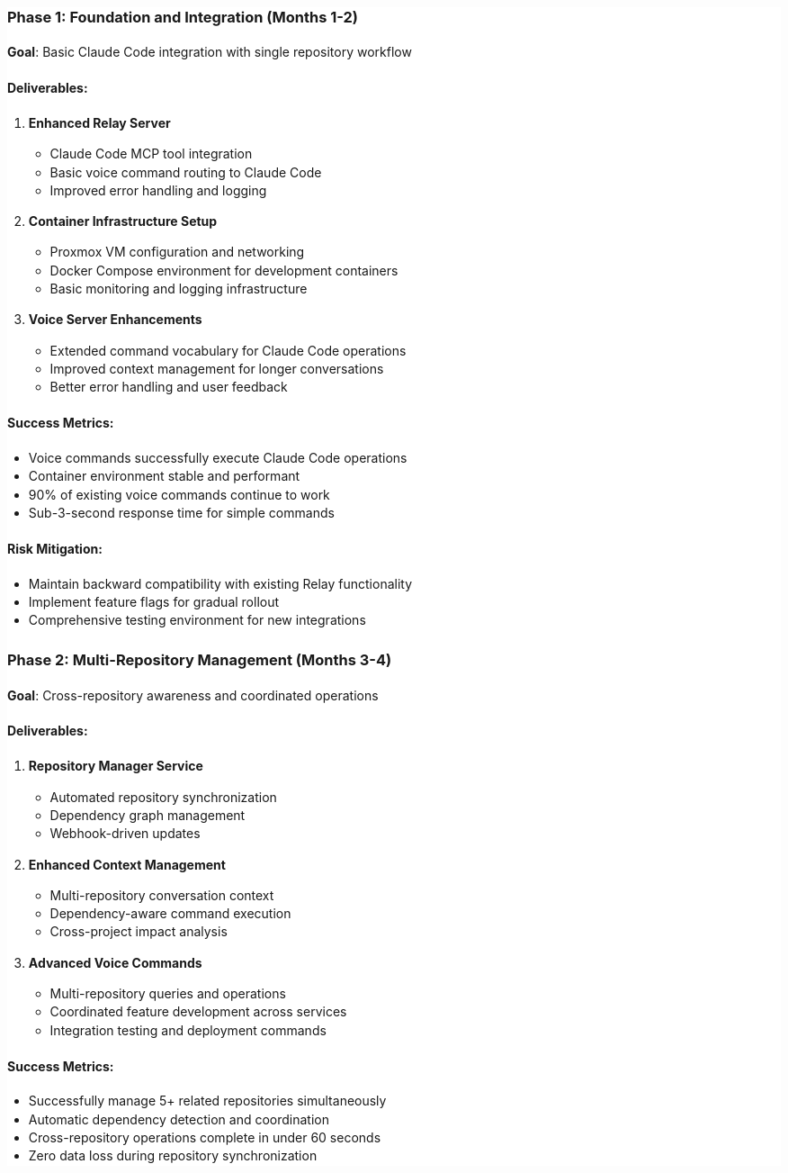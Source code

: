### Phase 1: Foundation and Integration (Months 1-2)
**Goal**: Basic Claude Code integration with single repository workflow

#### Deliverables:
1. **Enhanced Relay Server**
   - Claude Code MCP tool integration
   - Basic voice command routing to Claude Code
   - Improved error handling and logging

2. **Container Infrastructure Setup**
   - Proxmox VM configuration and networking
   - Docker Compose environment for development containers
   - Basic monitoring and logging infrastructure

3. **Voice Server Enhancements**
   - Extended command vocabulary for Claude Code operations
   - Improved context management for longer conversations
   - Better error handling and user feedback

#### Success Metrics:
- Voice commands successfully execute Claude Code operations
- Container environment stable and performant
- 90% of existing voice commands continue to work
- Sub-3-second response time for simple commands

#### Risk Mitigation:
- Maintain backward compatibility with existing Relay functionality
- Implement feature flags for gradual rollout
- Comprehensive testing environment for new integrations

### Phase 2: Multi-Repository Management (Months 3-4)
**Goal**: Cross-repository awareness and coordinated operations

#### Deliverables:
1. **Repository Manager Service**
   - Automated repository synchronization
   - Dependency graph management
   - Webhook-driven updates

2. **Enhanced Context Management**
   - Multi-repository conversation context
   - Dependency-aware command execution
   - Cross-project impact analysis

3. **Advanced Voice Commands**
   - Multi-repository queries and operations
   - Coordinated feature development across services
   - Integration testing and deployment commands

#### Success Metrics:
- Successfully manage 5+ related repositories simultaneously
- Automatic dependency detection and coordination
- Cross-repository operations complete in under 60 seconds
- Zero data loss during repository synchronization
